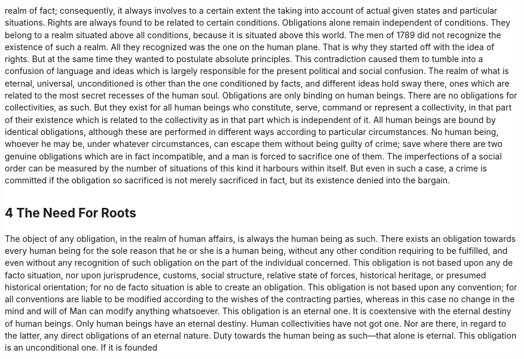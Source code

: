 realm of fact; consequently, it always involves to a certain
extent the taking into account of actual given states and
particular situations. Rights are always found to be related
to certain conditions. Obligations alone remain
independent of conditions. They belong to a realm situated
above all conditions, because it is situated above this
world.
The men of 1789 did not recognize the existence of such
a realm. All they recognized was the one on the human
plane. That is why they started off with the idea of rights.
But at the same time they wanted to postulate absolute
principles. This contradiction caused them to tumble into
a confusion of language and ideas which is largely
responsible for the present political and social confusion.
The realm of what is eternal, universal, unconditioned is
other than the one conditioned by facts, and different
ideas hold sway there, ones which are related to the most
secret recesses of the human soul.
Obligations are only binding on human beings. There
are no obligations for collectivities, as such. But they exist
for all human beings who constitute, serve, command or
represent a collectivity, in that part of their existence
which is related to the collectivity as in that part which is
independent of it.
All human beings are bound by identical obligations,
although these are performed in different ways according
to particular circumstances. No human being, whoever he
may be, under whatever circumstances, can escape them
without being guilty of crime; save where there are two
genuine obligations which are in fact incompatible, and a
man is forced to sacrifice one of them.
The imperfections of a social order can be measured by
the number of situations of this kind it harbours within
itself.
But even in such a case, a crime is committed if the
obligation so sacrificed is not merely sacrificed in fact, but
its existence denied into the bargain.
## 4 The Need For Roots

The object of any obligation, in the realm of human
affairs, is always the human being as such. There exists an
obligation towards every human being for the sole reason
that he or she is a human being, without any other
condition requiring to be fulfilled, and even without any
recognition of such obligation on the part of the
individual concerned.
This obligation is not based upon any de facto
situation, nor upon jurisprudence, customs, social
structure, relative state of forces, historical heritage, or
presumed historical orientation; for no de facto situation
is able to create an obligation.
This obligation is not based upon any convention; for
all conventions are liable to be modified according to the
wishes of the contracting parties, whereas in this case no
change in the mind and will of Man can modify anything
whatsoever.
This obligation is an eternal one. It is coextensive with
the eternal destiny of human beings. Only human beings
have an eternal destiny. Human collectivities have not got
one. Nor are there, in regard to the latter, any direct
obligations of an eternal nature. Duty towards the human
being as such—that alone is eternal.
This obligation is an unconditional one. If it is founded